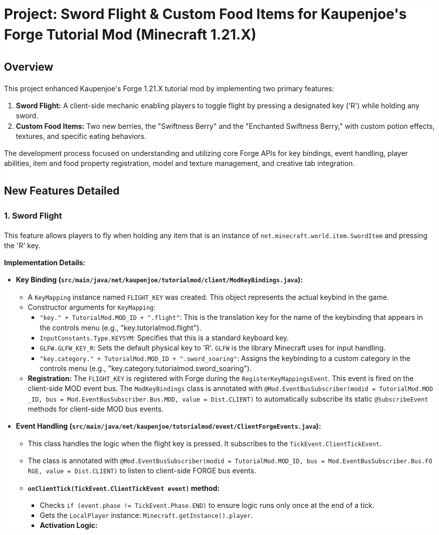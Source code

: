 # Project: Sword Flight & Custom Food Items for Kaupenjoe's Forge Tutorial Mod (Minecraft 1.21.X)

## Overview

This project enhanced Kaupenjoe's Forge 1.21.X tutorial mod by implementing two primary features:

1.  **Sword Flight:** A client-side mechanic enabling players to toggle flight by pressing a designated key ('R') while holding any sword.
2.  **Custom Food Items:** Two new berries, the "Swiftness Berry" and the "Enchanted Swiftness Berry," with custom potion effects, textures, and specific eating behaviors.

The development process focused on understanding and utilizing core Forge APIs for key bindings, event handling, player abilities, item and food property registration, model and texture management, and creative tab integration.

## New Features Detailed

### 1. Sword Flight

This feature allows players to fly when holding any item that is an instance of `net.minecraft.world.item.SwordItem` and pressing the 'R' key.

**Implementation Details:**

- **Key Binding (`src/main/java/net/kaupenjoe/tutorialmod/client/ModKeyBindings.java`):**

  - A `KeyMapping` instance named `FLIGHT_KEY` was created. This object represents the actual keybind in the game.
  - Constructor arguments for `KeyMapping`:
    - `"key." + TutorialMod.MOD_ID + ".flight"`: This is the translation key for the name of the keybinding that appears in the controls menu (e.g., "key.tutorialmod.flight").
    - `InputConstants.Type.KEYSYM`: Specifies that this is a standard keyboard key.
    - `GLFW.GLFW_KEY_R`: Sets the default physical key to 'R'. `GLFW` is the library Minecraft uses for input handling.
    - `"key.category." + TutorialMod.MOD_ID + ".sword_soaring"`: Assigns the keybinding to a custom category in the controls menu (e.g., "key.category.tutorialmod.sword_soaring").
  - **Registration:** The `FLIGHT_KEY` is registered with Forge during the `RegisterKeyMappingsEvent`. This event is fired on the client-side MOD event bus. The `ModKeyBindings` class is annotated with `@Mod.EventBusSubscriber(modid = TutorialMod.MOD_ID, bus = Mod.EventBusSubscriber.Bus.MOD, value = Dist.CLIENT)` to automatically subscribe its static `@SubscribeEvent` methods for client-side MOD bus events.

- **Event Handling (`src/main/java/net/kaupenjoe/tutorialmod/event/ClientForgeEvents.java`):**

  - This class handles the logic when the flight key is pressed. It subscribes to the `TickEvent.ClientTickEvent`.
  - The class is annotated with `@Mod.EventBusSubscriber(modid = TutorialMod.MOD_ID, bus = Mod.EventBusSubscriber.Bus.FORGE, value = Dist.CLIENT)` to listen to client-side FORGE bus events.
  - **`onClientTick(TickEvent.ClientTickEvent event)` method:**

    - Checks `if (event.phase != TickEvent.Phase.END)` to ensure logic runs only once at the end of a tick.
    - Gets the `LocalPlayer` instance: `Minecraft.getInstance().player`.
    - **Activation Logic:**
